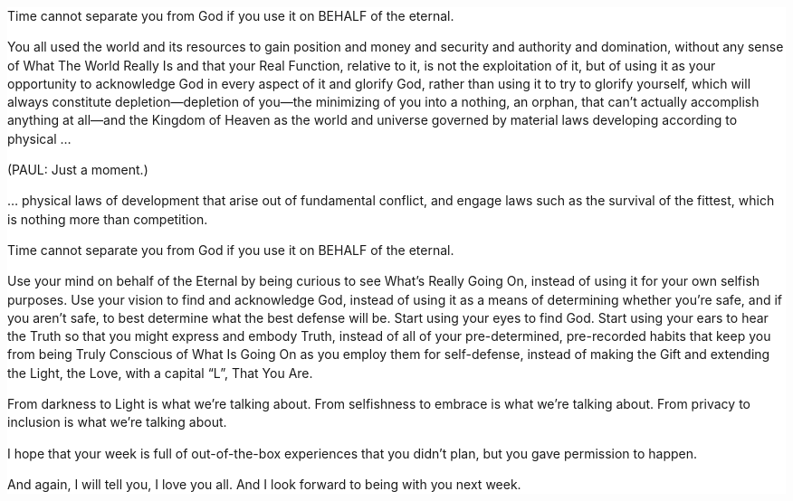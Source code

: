<div markdown="1" class="well book">
Time cannot separate you from God if you use it on BEHALF of the
eternal.
</div>

You all used the world and its resources to gain position and money and
security and authority and domination, without any sense of What The
World Really Is and that your Real Function, relative to it, is not the
exploitation of it, but of using it as your opportunity to acknowledge
God in every aspect of it and glorify God, rather than using it to try
to glorify yourself, which will always constitute
depletion&mdash;depletion of you&mdash;the minimizing of you into a
nothing, an orphan, that can&rsquo;t actually accomplish anything at
all&mdash;and the Kingdom of Heaven as the world and universe governed
by material laws developing according to physical &hellip;

(PAUL: Just a moment.)

&hellip; physical laws of development that arise out of fundamental
conflict, and engage laws such as the survival of the fittest, which is
nothing more than competition.

<div markdown="1" class="well book">
Time cannot separate you from God if you use it on BEHALF of the
eternal.
</div>

Use your mind on behalf of the Eternal by being curious to see
What&rsquo;s Really Going On, instead of using it for your own selfish
purposes. Use your vision to find and acknowledge God, instead of using
it as a means of determining whether you&rsquo;re safe, and if you
aren&rsquo;t safe, to best determine what the best defense will be.
Start using your eyes to find God. Start using your ears to hear the
Truth so that you might express and embody Truth, instead of all of your
pre-determined, pre-recorded habits that keep you from being Truly
Conscious of What Is Going On as you employ them for self-defense,
instead of making the Gift and extending the Light, the Love, with a
capital &ldquo;L&rdquo;, That You Are.

From darkness to Light is what we&rsquo;re talking about. From
selfishness to embrace is what we&rsquo;re talking about. From privacy
to inclusion is what we&rsquo;re talking about.

I hope that your week is full of out-of-the-box experiences that you
didn&rsquo;t plan, but you gave permission to happen.

And again, I will tell you, I love you all. And I look forward to being
with you next week.

[^1]: T10.3 From Darkness to Light

